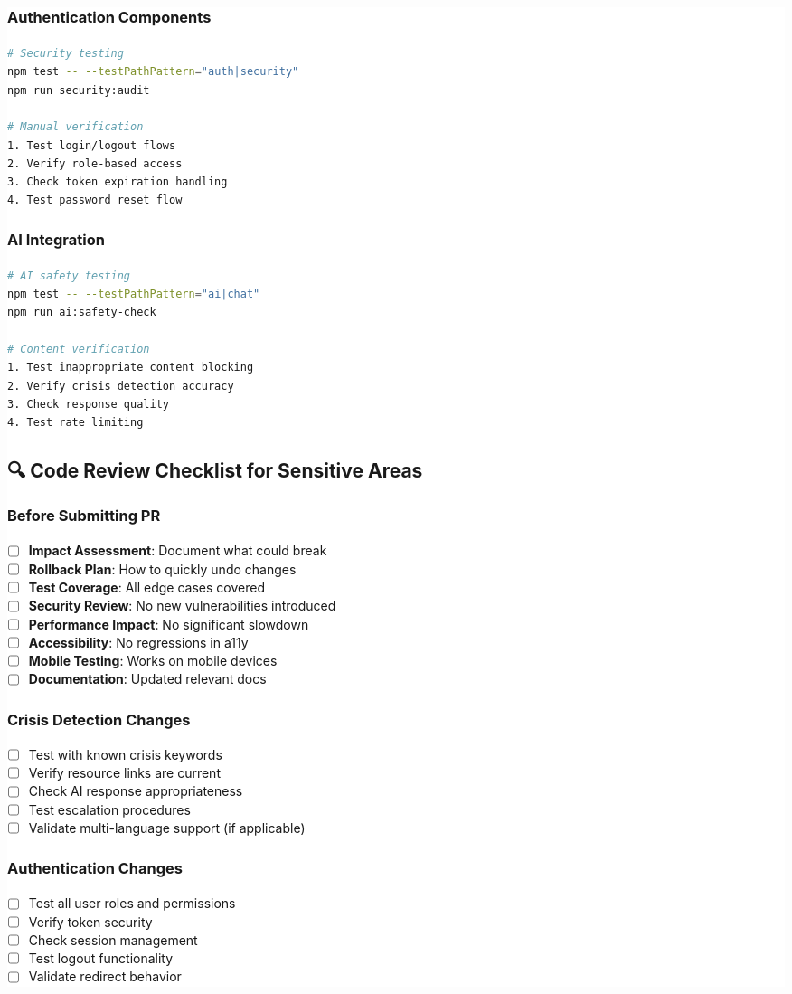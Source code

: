 ### Authentication Components
```bash
# Security testing
npm test -- --testPathPattern="auth|security"
npm run security:audit

# Manual verification
1. Test login/logout flows
2. Verify role-based access
3. Check token expiration handling
4. Test password reset flow
```

### AI Integration
```bash
# AI safety testing
npm test -- --testPathPattern="ai|chat"
npm run ai:safety-check

# Content verification
1. Test inappropriate content blocking
2. Verify crisis detection accuracy
3. Check response quality
4. Test rate limiting
```

## 🔍 Code Review Checklist for Sensitive Areas

### Before Submitting PR
- [ ] **Impact Assessment**: Document what could break
- [ ] **Rollback Plan**: How to quickly undo changes
- [ ] **Test Coverage**: All edge cases covered
- [ ] **Security Review**: No new vulnerabilities introduced
- [ ] **Performance Impact**: No significant slowdown
- [ ] **Accessibility**: No regressions in a11y
- [ ] **Mobile Testing**: Works on mobile devices
- [ ] **Documentation**: Updated relevant docs

### Crisis Detection Changes
- [ ] Test with known crisis keywords
- [ ] Verify resource links are current
- [ ] Check AI response appropriateness
- [ ] Test escalation procedures
- [ ] Validate multi-language support (if applicable)

### Authentication Changes
- [ ] Test all user roles and permissions
- [ ] Verify token security
- [ ] Check session management
- [ ] Test logout functionality
- [ ] Validate redirect behavior
